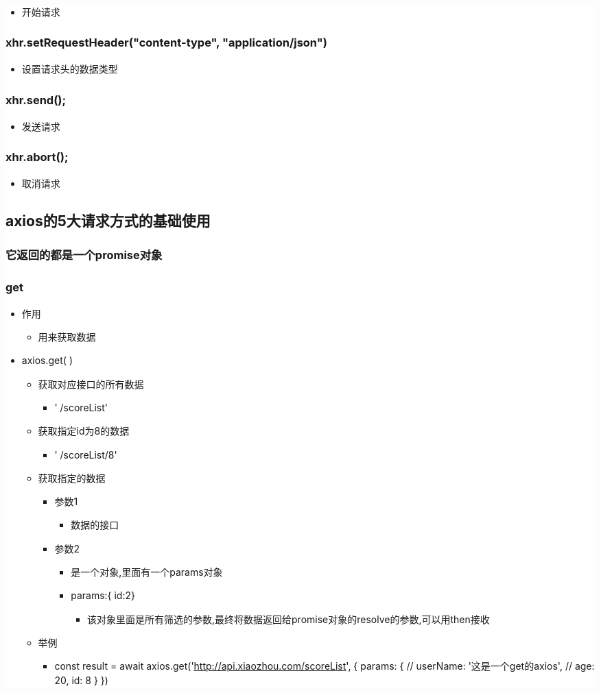 - 开始请求

### xhr.setRequestHeader("content-type", "application/json")

- 设置请求头的数据类型

###  xhr.send();

- 发送请求

### xhr.abort();

- 取消请求

## axios的5大请求方式的基础使用

### 它返回的都是一个promise对象

### get

- 作用

	- 用来获取数据

- axios.get( )

	- 获取对应接口的所有数据

		- ' /scoreList'

	- 获取指定id为8的数据

		- ' /scoreList/8'

	- 获取指定的数据

		- 参数1

			- 数据的接口

		- 参数2

			- 是一个对象,里面有一个params对象
			- params:{ id:2}

				- 该对象里面是所有筛选的参数,最终将数据返回给promise对象的resolve的参数,可以用then接收

	- 举例

		-   const result = await axios.get('http://api.xiaozhou.com/scoreList', {
                params: {
                    // userName: '这是一个get的axios',
                    // age: 20,
                    id: 8
                }
            })
